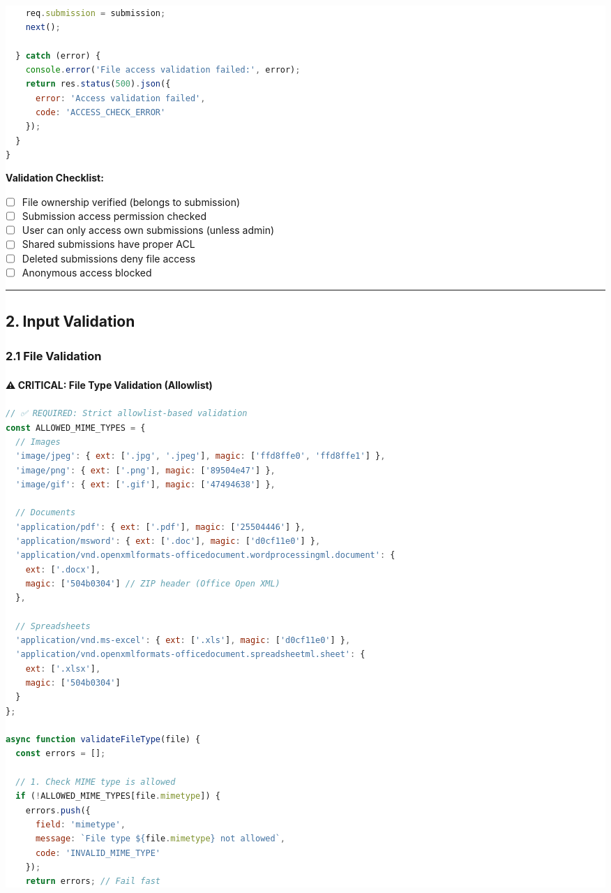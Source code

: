```javascript
    req.submission = submission;
    next();

  } catch (error) {
    console.error('File access validation failed:', error);
    return res.status(500).json({
      error: 'Access validation failed',
      code: 'ACCESS_CHECK_ERROR'
    });
  }
}
```

**Validation Checklist:**
- [ ] File ownership verified (belongs to submission)
- [ ] Submission access permission checked
- [ ] User can only access own submissions (unless admin)
- [ ] Shared submissions have proper ACL
- [ ] Deleted submissions deny file access
- [ ] Anonymous access blocked

---

## 2. Input Validation

### 2.1 File Validation

#### ⚠️ CRITICAL: File Type Validation (Allowlist)
```javascript
// ✅ REQUIRED: Strict allowlist-based validation
const ALLOWED_MIME_TYPES = {
  // Images
  'image/jpeg': { ext: ['.jpg', '.jpeg'], magic: ['ffd8ffe0', 'ffd8ffe1'] },
  'image/png': { ext: ['.png'], magic: ['89504e47'] },
  'image/gif': { ext: ['.gif'], magic: ['47494638'] },

  // Documents
  'application/pdf': { ext: ['.pdf'], magic: ['25504446'] },
  'application/msword': { ext: ['.doc'], magic: ['d0cf11e0'] },
  'application/vnd.openxmlformats-officedocument.wordprocessingml.document': {
    ext: ['.docx'],
    magic: ['504b0304'] // ZIP header (Office Open XML)
  },

  // Spreadsheets
  'application/vnd.ms-excel': { ext: ['.xls'], magic: ['d0cf11e0'] },
  'application/vnd.openxmlformats-officedocument.spreadsheetml.sheet': {
    ext: ['.xlsx'],
    magic: ['504b0304']
  }
};

async function validateFileType(file) {
  const errors = [];

  // 1. Check MIME type is allowed
  if (!ALLOWED_MIME_TYPES[file.mimetype]) {
    errors.push({
      field: 'mimetype',
      message: `File type ${file.mimetype} not allowed`,
      code: 'INVALID_MIME_TYPE'
    });
    return errors; // Fail fast
```